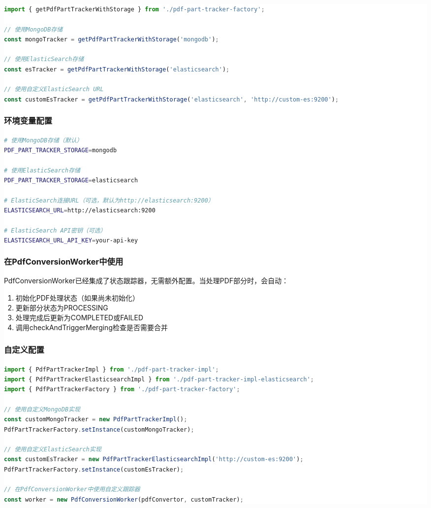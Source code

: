 ```typescript
import { getPdfPartTrackerWithStorage } from './pdf-part-tracker-factory';

// 使用MongoDB存储
const mongoTracker = getPdfPartTrackerWithStorage('mongodb');

// 使用ElasticSearch存储
const esTracker = getPdfPartTrackerWithStorage('elasticsearch');

// 使用自定义ElasticSearch URL
const customEsTracker = getPdfPartTrackerWithStorage('elasticsearch', 'http://custom-es:9200');
```

### 环境变量配置

```bash
# 使用MongoDB存储（默认）
PDF_PART_TRACKER_STORAGE=mongodb

# 使用ElasticSearch存储
PDF_PART_TRACKER_STORAGE=elasticsearch

# ElasticSearch连接URL（可选，默认为http://elasticsearch:9200）
ELASTICSEARCH_URL=http://elasticsearch:9200

# ElasticSearch API密钥（可选）
ELASTICSEARCH_URL_API_KEY=your-api-key
```

### 在PdfConversionWorker中使用

PdfConversionWorker已经集成了状态跟踪器，无需额外配置。当处理PDF部分时，会自动：

1. 初始化PDF处理状态（如果尚未初始化）
2. 更新部分状态为PROCESSING
3. 处理完成后更新为COMPLETED或FAILED
4. 调用checkAndTriggerMerging检查是否需要合并

### 自定义配置

```typescript
import { PdfPartTrackerImpl } from './pdf-part-tracker-impl';
import { PdfPartTrackerElasticsearchImpl } from './pdf-part-tracker-impl-elasticsearch';
import { PdfPartTrackerFactory } from './pdf-part-tracker-factory';

// 使用自定义MongoDB实现
const customMongoTracker = new PdfPartTrackerImpl();
PdfPartTrackerFactory.setInstance(customMongoTracker);

// 使用自定义ElasticSearch实现
const customEsTracker = new PdfPartTrackerElasticsearchImpl('http://custom-es:9200');
PdfPartTrackerFactory.setInstance(customEsTracker);

// 在PdfConversionWorker中使用自定义跟踪器
const worker = new PdfConversionWorker(pdfConvertor, customTracker);
```
